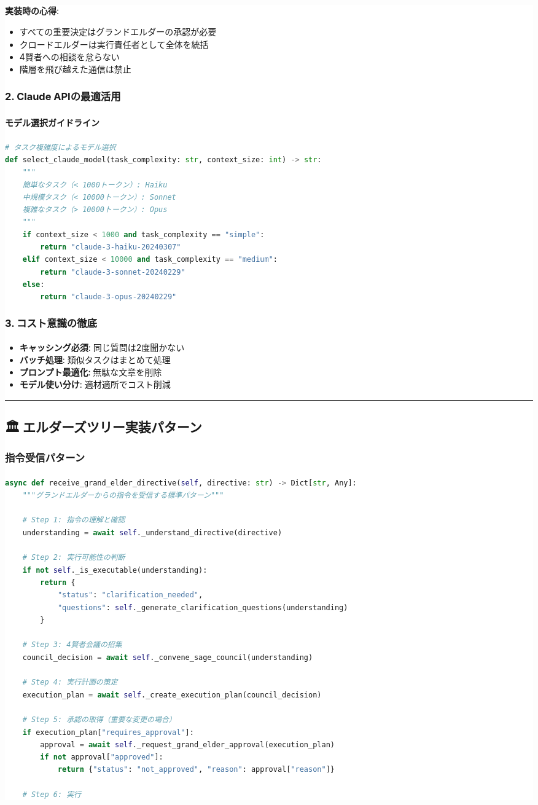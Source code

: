 **実装時の心得**:
- すべての重要決定はグランドエルダーの承認が必要
- クロードエルダーは実行責任者として全体を統括
- 4賢者への相談を怠らない
- 階層を飛び越えた通信は禁止

### 2. Claude APIの最適活用

#### モデル選択ガイドライン
```python
# タスク複雑度によるモデル選択
def select_claude_model(task_complexity: str, context_size: int) -> str:
    """
    簡単なタスク（< 1000トークン）: Haiku
    中規模タスク（< 10000トークン）: Sonnet
    複雑なタスク（> 10000トークン）: Opus
    """
    if context_size < 1000 and task_complexity == "simple":
        return "claude-3-haiku-20240307"
    elif context_size < 10000 and task_complexity == "medium":
        return "claude-3-sonnet-20240229"
    else:
        return "claude-3-opus-20240229"
```

### 3. コスト意識の徹底
- **キャッシング必須**: 同じ質問は2度聞かない
- **バッチ処理**: 類似タスクはまとめて処理
- **プロンプト最適化**: 無駄な文章を削除
- **モデル使い分け**: 適材適所でコスト削減

---

## 🏛️ エルダーズツリー実装パターン

### 指令受信パターン
```python
async def receive_grand_elder_directive(self, directive: str) -> Dict[str, Any]:
    """グランドエルダーからの指令を受信する標準パターン"""

    # Step 1: 指令の理解と確認
    understanding = await self._understand_directive(directive)

    # Step 2: 実行可能性の判断
    if not self._is_executable(understanding):
        return {
            "status": "clarification_needed",
            "questions": self._generate_clarification_questions(understanding)
        }

    # Step 3: 4賢者会議の招集
    council_decision = await self._convene_sage_council(understanding)

    # Step 4: 実行計画の策定
    execution_plan = await self._create_execution_plan(council_decision)

    # Step 5: 承認の取得（重要な変更の場合）
    if execution_plan["requires_approval"]:
        approval = await self._request_grand_elder_approval(execution_plan)
        if not approval["approved"]:
            return {"status": "not_approved", "reason": approval["reason"]}

    # Step 6: 実行
```